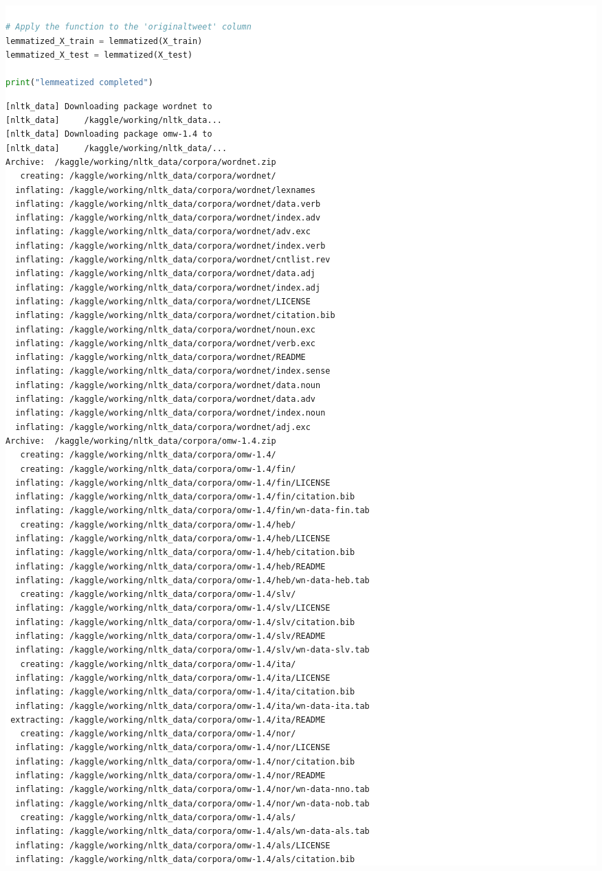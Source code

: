 ```python

# Apply the function to the 'originaltweet' column
lemmatized_X_train = lemmatized(X_train)
lemmatized_X_test = lemmatized(X_test)

print("lemmeatized completed")
```

    [nltk_data] Downloading package wordnet to
    [nltk_data]     /kaggle/working/nltk_data...
    [nltk_data] Downloading package omw-1.4 to
    [nltk_data]     /kaggle/working/nltk_data/...
    Archive:  /kaggle/working/nltk_data/corpora/wordnet.zip
       creating: /kaggle/working/nltk_data/corpora/wordnet/
      inflating: /kaggle/working/nltk_data/corpora/wordnet/lexnames  
      inflating: /kaggle/working/nltk_data/corpora/wordnet/data.verb  
      inflating: /kaggle/working/nltk_data/corpora/wordnet/index.adv  
      inflating: /kaggle/working/nltk_data/corpora/wordnet/adv.exc  
      inflating: /kaggle/working/nltk_data/corpora/wordnet/index.verb  
      inflating: /kaggle/working/nltk_data/corpora/wordnet/cntlist.rev  
      inflating: /kaggle/working/nltk_data/corpora/wordnet/data.adj  
      inflating: /kaggle/working/nltk_data/corpora/wordnet/index.adj  
      inflating: /kaggle/working/nltk_data/corpora/wordnet/LICENSE  
      inflating: /kaggle/working/nltk_data/corpora/wordnet/citation.bib  
      inflating: /kaggle/working/nltk_data/corpora/wordnet/noun.exc  
      inflating: /kaggle/working/nltk_data/corpora/wordnet/verb.exc  
      inflating: /kaggle/working/nltk_data/corpora/wordnet/README  
      inflating: /kaggle/working/nltk_data/corpora/wordnet/index.sense  
      inflating: /kaggle/working/nltk_data/corpora/wordnet/data.noun  
      inflating: /kaggle/working/nltk_data/corpora/wordnet/data.adv  
      inflating: /kaggle/working/nltk_data/corpora/wordnet/index.noun  
      inflating: /kaggle/working/nltk_data/corpora/wordnet/adj.exc  
    Archive:  /kaggle/working/nltk_data/corpora/omw-1.4.zip
       creating: /kaggle/working/nltk_data/corpora/omw-1.4/
       creating: /kaggle/working/nltk_data/corpora/omw-1.4/fin/
      inflating: /kaggle/working/nltk_data/corpora/omw-1.4/fin/LICENSE  
      inflating: /kaggle/working/nltk_data/corpora/omw-1.4/fin/citation.bib  
      inflating: /kaggle/working/nltk_data/corpora/omw-1.4/fin/wn-data-fin.tab  
       creating: /kaggle/working/nltk_data/corpora/omw-1.4/heb/
      inflating: /kaggle/working/nltk_data/corpora/omw-1.4/heb/LICENSE  
      inflating: /kaggle/working/nltk_data/corpora/omw-1.4/heb/citation.bib  
      inflating: /kaggle/working/nltk_data/corpora/omw-1.4/heb/README  
      inflating: /kaggle/working/nltk_data/corpora/omw-1.4/heb/wn-data-heb.tab  
       creating: /kaggle/working/nltk_data/corpora/omw-1.4/slv/
      inflating: /kaggle/working/nltk_data/corpora/omw-1.4/slv/LICENSE  
      inflating: /kaggle/working/nltk_data/corpora/omw-1.4/slv/citation.bib  
      inflating: /kaggle/working/nltk_data/corpora/omw-1.4/slv/README  
      inflating: /kaggle/working/nltk_data/corpora/omw-1.4/slv/wn-data-slv.tab  
       creating: /kaggle/working/nltk_data/corpora/omw-1.4/ita/
      inflating: /kaggle/working/nltk_data/corpora/omw-1.4/ita/LICENSE  
      inflating: /kaggle/working/nltk_data/corpora/omw-1.4/ita/citation.bib  
      inflating: /kaggle/working/nltk_data/corpora/omw-1.4/ita/wn-data-ita.tab  
     extracting: /kaggle/working/nltk_data/corpora/omw-1.4/ita/README  
       creating: /kaggle/working/nltk_data/corpora/omw-1.4/nor/
      inflating: /kaggle/working/nltk_data/corpora/omw-1.4/nor/LICENSE  
      inflating: /kaggle/working/nltk_data/corpora/omw-1.4/nor/citation.bib  
      inflating: /kaggle/working/nltk_data/corpora/omw-1.4/nor/README  
      inflating: /kaggle/working/nltk_data/corpora/omw-1.4/nor/wn-data-nno.tab  
      inflating: /kaggle/working/nltk_data/corpora/omw-1.4/nor/wn-data-nob.tab  
       creating: /kaggle/working/nltk_data/corpora/omw-1.4/als/
      inflating: /kaggle/working/nltk_data/corpora/omw-1.4/als/wn-data-als.tab  
      inflating: /kaggle/working/nltk_data/corpora/omw-1.4/als/LICENSE  
      inflating: /kaggle/working/nltk_data/corpora/omw-1.4/als/citation.bib  